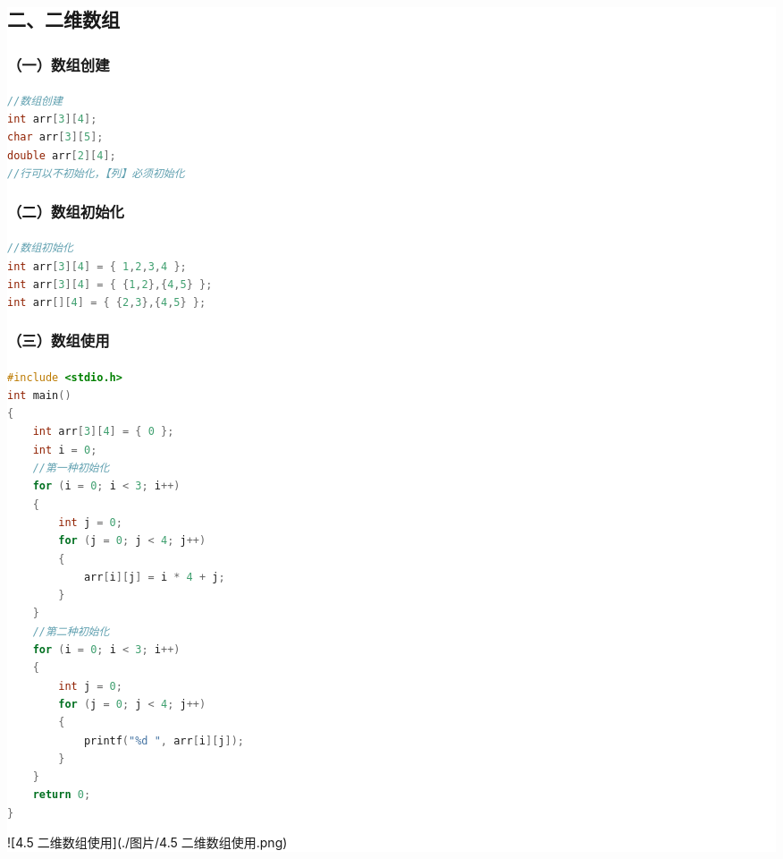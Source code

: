 ## 二、二维数组

### （一）数组创建

```c
//数组创建 
int arr[3][4]; 
char arr[3][5];
double arr[2][4];
//行可以不初始化，【列】必须初始化
```

### （二）数组初始化

```c
//数组初始化
int arr[3][4] = { 1,2,3,4 };
int arr[3][4] = { {1,2},{4,5} };
int arr[][4] = { {2,3},{4,5} };
```

### （三）数组使用

```c
#include <stdio.h> 
int main()
{
    int arr[3][4] = { 0 };
    int i = 0;
    //第一种初始化
    for (i = 0; i < 3; i++)
    {
        int j = 0;
        for (j = 0; j < 4; j++)
        {
            arr[i][j] = i * 4 + j;
        }
    }
    //第二种初始化
    for (i = 0; i < 3; i++)
    {
        int j = 0;
        for (j = 0; j < 4; j++)
        {
            printf("%d ", arr[i][j]);
        }
    }
    return 0;
}
```

![4.5 二维数组使用](./图片/4.5 二维数组使用.png)
